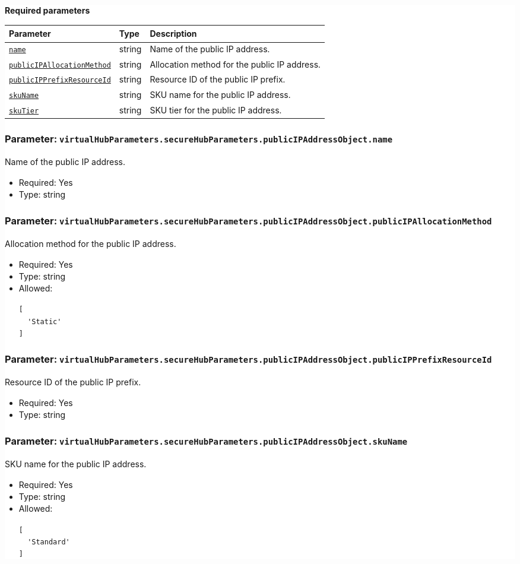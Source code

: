 **Required parameters**

| Parameter | Type | Description |
| :-- | :-- | :-- |
| [`name`](#parameter-virtualhubparameterssecurehubparameterspublicipaddressobjectname) | string | Name of the public IP address. |
| [`publicIPAllocationMethod`](#parameter-virtualhubparameterssecurehubparameterspublicipaddressobjectpublicipallocationmethod) | string | Allocation method for the public IP address. |
| [`publicIPPrefixResourceId`](#parameter-virtualhubparameterssecurehubparameterspublicipaddressobjectpublicipprefixresourceid) | string | Resource ID of the public IP prefix. |
| [`skuName`](#parameter-virtualhubparameterssecurehubparameterspublicipaddressobjectskuname) | string | SKU name for the public IP address. |
| [`skuTier`](#parameter-virtualhubparameterssecurehubparameterspublicipaddressobjectskutier) | string | SKU tier for the public IP address. |

### Parameter: `virtualHubParameters.secureHubParameters.publicIPAddressObject.name`

Name of the public IP address.

- Required: Yes
- Type: string

### Parameter: `virtualHubParameters.secureHubParameters.publicIPAddressObject.publicIPAllocationMethod`

Allocation method for the public IP address.

- Required: Yes
- Type: string
- Allowed:
  ```Bicep
  [
    'Static'
  ]
  ```

### Parameter: `virtualHubParameters.secureHubParameters.publicIPAddressObject.publicIPPrefixResourceId`

Resource ID of the public IP prefix.

- Required: Yes
- Type: string

### Parameter: `virtualHubParameters.secureHubParameters.publicIPAddressObject.skuName`

SKU name for the public IP address.

- Required: Yes
- Type: string
- Allowed:
  ```Bicep
  [
    'Standard'
  ]
  ```
